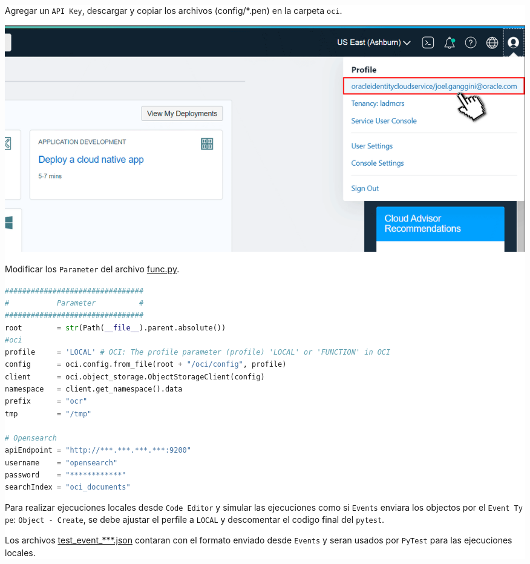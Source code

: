   Agregar un `API Key`, descargar y copiar los archivos (config/*.pen) en la carpeta `oci`.
  
  <p align="center">
    <img src="img/step-08-config.gif">
  </p>
                  
  Modificar los `Parameter` del archivo [func.py](/src/a-functions/fn-opensearch/func.py).
  
  ```python
  ################################
  #           Parameter          #
  ################################
  root        = str(Path(__file__).parent.absolute())
  #oci
  profile     = 'LOCAL' # OCI: The profile parameter (profile) 'LOCAL' or 'FUNCTION' in OCI
  config      = oci.config.from_file(root + "/oci/config", profile)
  client      = oci.object_storage.ObjectStorageClient(config)
  namespace   = client.get_namespace().data
  prefix      = "ocr"
  tmp         = "/tmp"

  # Opensearch
  apiEndpoint = "http://***.***.***.***:9200"
  username    = "opensearch"
  password    = "************"
  searchIndex = "oci_documents"
  ```

  Para realizar ejecuciones locales desde `Code Editor` y simular las ejecuciones como si `Events` enviara los objectos por el `Event Type`: `Object - Create`, se debe ajustar el perfile a `LOCAL` y descomentar el codigo final del `pytest`.
  
  Los archivos [test_event_***.json](/src/a-functions/fn-opensearch/test_event_pdf.json) contaran con el formato enviado desde `Events` y seran usados por `PyTest` para las ejecuciones locales.
